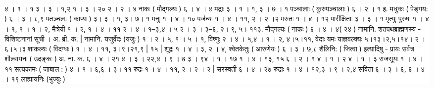 ४ । १ । १ 
३ । ३ । १,२ 
१ । ३ । २० 
२ । २ । ४ 
नाकः ( मौद्गल्यः ) 
६ । ४ । ४ 
मद्राः 
३ । १ । १, ३ । ७ । १ 
पञ्चालाः ( कुरुपञ्चालाः ) 
६ । २ । १ इ. 
मधुकः ( पेङ्गय: ) 
६ । ३ । ८,९ 
पतञ्चल: ( काप्यः ) 
३। 
३ । १, ३। ७। १ मनुः 
१ । ४ । १० 
पर्जन्यः 
१ । ४ । 
११, २ । २ ।२ मरुतः 
१ । ४ । १२ 
पारीक्षिताः 
३ । ३ । १ मृत्युः 
पुरुषः 
१ । ४ 
। 
१, 
१ 
। १ । २, मैत्रेयी 
१ । २, १ । ४ । ११ 
२ । ४ । १–३,४ । ५ 
२ । ३ । ३–६, २। 
९, 
५। ११३. मौद्गल्यः ( नाकः ) 
६ । ४ । ४( २४ ) 
नामानि. 
शतपथब्राह्मणस्य - विशिष्टनानां सूची । 
अ. ब्री. क. | नामानि. 
यजुर्वेदः (यजुः ) १ । २ । ५, १ । ५ । १, विष्णुः 
२ । ४ । ५,४ । १ । २, ४।५।११, वेदाः 
यमः 
याज्ञवल्क्यः 
५।१३।२,५।१४। २ । ६।५।३ शाकल्यः ( विदग्धः ) 
१ । ४ । ११, ३।९।२१,९ | १५ | शूद्रः 
१ । ४ । ३, २ । ४, श्वेतकेतुः ( आरुणेयः ) 
६ । ३ । ७,८ शैलिनि: ( जित्वा ) 
इत्यादिषु - प्रायः सर्वत्र शौल्बायनः ( उदङ्कः ) 
अ. ना. क. 
६ । ४ । २१ 
४ । ३ । २२,४ । ९ । ७ 
३ । ९४ । १ । १७ १ । ४ । १३, १५ 
६ । २ । १ 
४ । १ । २ 
४ । १ । ३ 
राजसूयः 
१ । ४ । ११ सत्यकामः ( जाबाल : ) ४ । १ । ६,६ । ३। ११ 
रुद्रः 
१ । ४ । 
११, २ । २ । २ | सरस्वती 
६ । ४ । २७ 
रुद्राः 
१ । ४ । १२,३ । ९ । २,४ सविता 
६ । ३ । ६, 
६ । ४ । १९ 
लाह्यायनिः (भुज्युः ) 